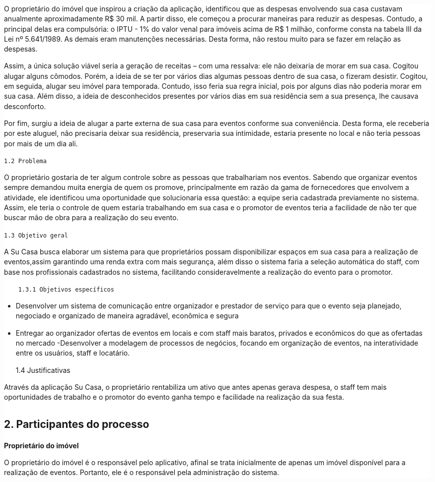 O proprietário do imóvel que inspirou a criação da aplicação, identificou que as despesas envolvendo sua casa custavam anualmente aproximadamente R$ 30 mil. A partir disso, ele começou a procurar maneiras para reduzir as despesas. Contudo, a principal delas era compulsória: o IPTU - 1% do valor venal para imóveis acima de R$ 1 milhão, conforme consta na tabela III da Lei nº 5.641/1989. As demais eram manutenções necessárias. Desta forma, não restou muito para se fazer em relação as despesas.

Assim, a única solução viável seria a geração de receitas – com uma ressalva: ele não deixaria de morar em sua casa. Cogitou alugar alguns cômodos. Porém, a ideia de se ter por vários dias algumas pessoas dentro de sua casa, o fizeram desistir. Cogitou, em seguida, alugar seu imóvel para temporada. Contudo, isso feria sua regra inicial, pois por alguns dias não poderia morar em sua casa. Além disso, a ideia de desconhecidos presentes por vários dias em sua residência sem a sua presença, lhe causava desconforto.

Por fim, surgiu a ideia de alugar a parte externa de sua casa para eventos conforme sua conveniência. Desta forma, ele receberia por este aluguel, não precisaria deixar sua residência, preservaria sua intimidade, estaria presente no local e não teria pessoas por mais de um dia ali.

    1.2 Problema

O proprietário gostaria de ter algum controle sobre as pessoas que trabalhariam nos eventos. Sabendo que organizar eventos sempre demandou muita energia de quem os promove, principalmente em razão da gama de fornecedores que envolvem a atividade, ele identificou uma oportunidade que solucionaria essa questão: a equipe seria cadastrada previamente no sistema. Assim, ele teria o controle de quem estaria trabalhando em sua casa e o promotor de eventos teria a facilidade de não ter que buscar mão de obra para a realização do seu evento.

    1.3 Objetivo geral
    
A Su Casa busca elaborar um sistema para que proprietários possam disponibilizar espaços em sua casa para a realização de eventos,assim garantindo uma renda extra com mais segurança, além disso o sistema faria a seleção automática do staff, com base nos profissionais cadastrados no sistema, facilitando consideravelmente a realização do evento para o promotor.

        1.3.1 Objetivos específicos

- Desenvolver um sistema de comunicação entre organizador e prestador de serviço para que o evento seja planejado, negociado e organizado de maneira agradável, econômica e segura
- Entregar ao organizador ofertas de eventos em locais e com staff mais baratos, privados e econômicos do que as ofertadas no mercado 
-Desenvolver a modelagem de processos de negócios, focando em organização de eventos, na interatividade entre os usuários, staff e locatário.

    1.4 Justificativas

Através da aplicação Su Casa, o proprietário rentabiliza um ativo que antes apenas gerava despesa, o staff tem mais oportunidades de trabalho e o promotor do evento ganha tempo e facilidade na realização da sua festa.

## 2. Participantes do processo

**Proprietário do imóvel**

O proprietário do imóvel é o responsável pelo aplicativo, afinal se trata inicialmente de apenas um imóvel disponível para a realização de eventos. Portanto, ele é o responsável pela administração do sistema.

